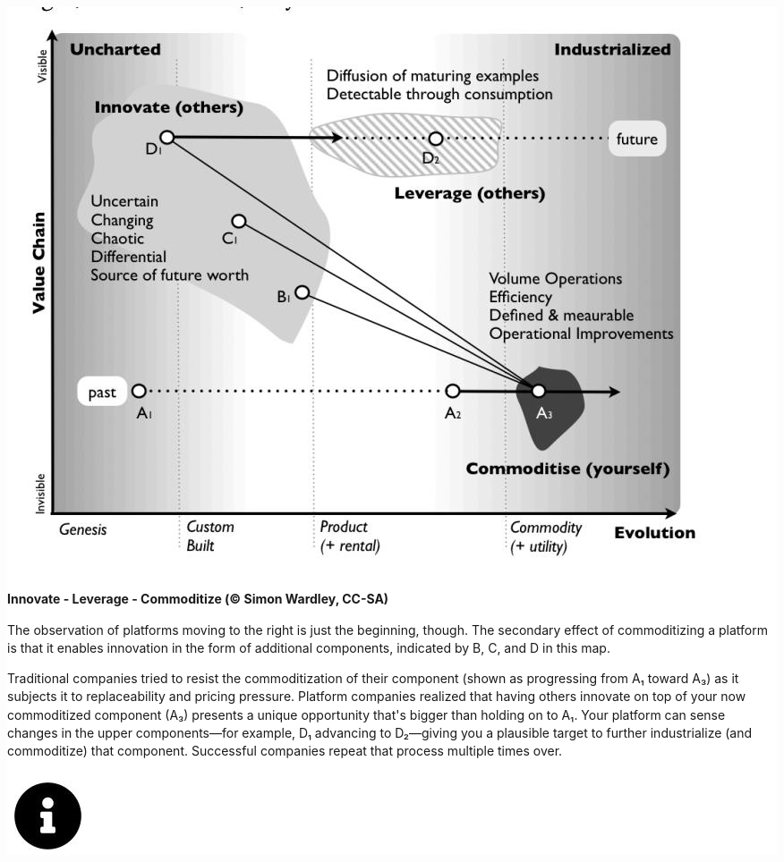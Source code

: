 ![](_page_82_Figure_2.jpeg)

**Innovate - Leverage - Commoditize (© Simon Wardley, CC-SA)**

The observation of platforms moving to the right is just the beginning, though. The secondary effect of commoditizing a platform is that it enables innovation in the form of additional components, indicated by B, C, and D in this map.

Traditional companies tried to resist the commoditization of their component (shown as progressing from A₁ toward A₃) as it subjects it to replaceability and pricing pressure. Platform companies realized that having others innovate on top of your now commoditized component (A₃) presents a unique opportunity that's bigger than holding on to A₁. Your platform can sense changes in the upper components—for example, D₁ advancing to D₂—giving you a plausible target to further industrialize (and commoditize) that component. Successful companies repeat that process multiple times over.

![](_page_82_Picture_6.jpeg)
